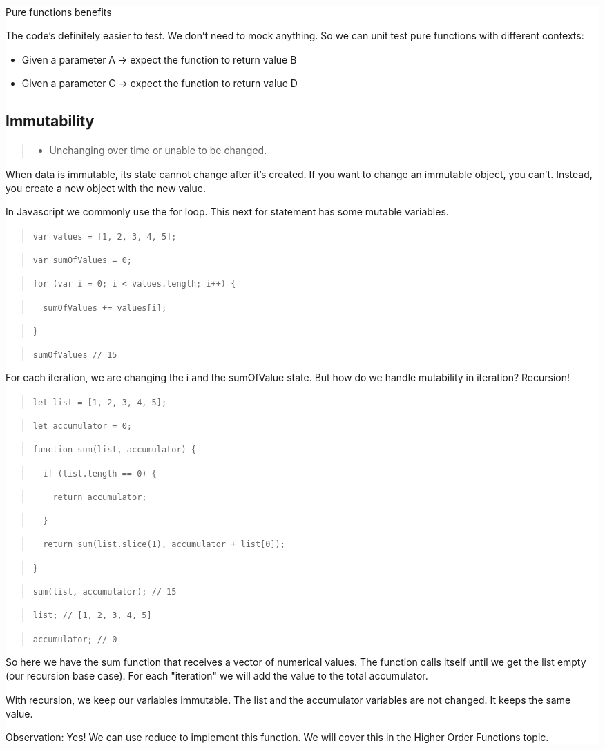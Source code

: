 Pure functions benefits

The code’s definitely easier to test. We don’t need to mock anything. So we can unit test pure functions with different contexts:

* Given a parameter A → expect the function to return value B

* Given a parameter C → expect the function to return value D

## Immutability

> * Unchanging over time or unable to be changed.

When data is immutable, its state cannot change after it’s created. If you want to change an immutable object, you can’t. Instead, you create a new object with the new value.

In Javascript we commonly use the for loop. This next for statement has some mutable variables.

> `var values = [1, 2, 3, 4, 5];`

> `var sumOfValues = 0;`

> `for (var i = 0; i < values.length; i++) {`

> `  sumOfValues += values[i];`

> `}`

> `sumOfValues // 15`

For each iteration, we are changing the i and the sumOfValue state. But how do we handle mutability in iteration? Recursion!

> `let list = [1, 2, 3, 4, 5];`

> `let accumulator = 0;`

> `function sum(list, accumulator) {`

> `  if (list.length == 0) {`

> `    return accumulator;`

> `  }`

> `  return sum(list.slice(1), accumulator + list[0]);`

> `}`

> `sum(list, accumulator); // 15`

> `list; // [1, 2, 3, 4, 5]`

>`accumulator; // 0`

So here we have the sum function that receives a vector of numerical values. The function calls itself until we get the list empty (our recursion base case). For each "iteration" we will add the value to the total accumulator.

With recursion, we keep our variables immutable. The list and the accumulator variables are not changed. It keeps the same value.

Observation: Yes! We can use reduce to implement this function. We will cover this in the Higher Order Functions topic.
